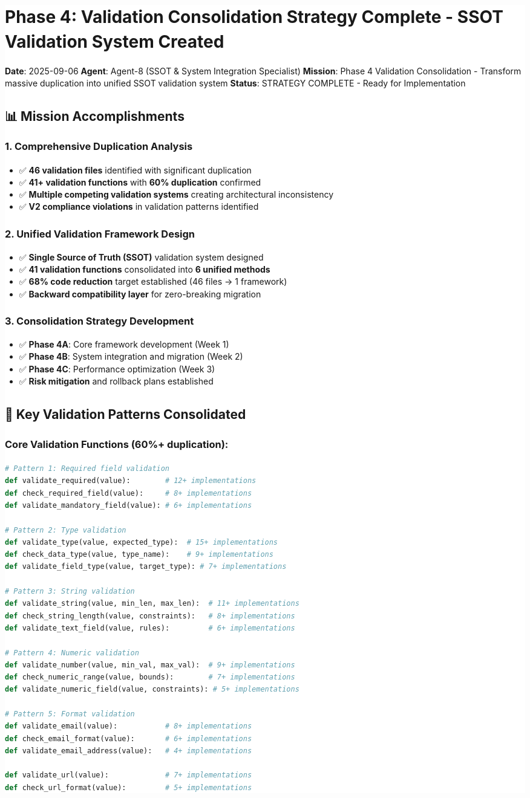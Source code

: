# Phase 4: Validation Consolidation Strategy Complete - SSOT Validation System Created

**Date**: 2025-09-06
**Agent**: Agent-8 (SSOT & System Integration Specialist)
**Mission**: Phase 4 Validation Consolidation - Transform massive duplication into unified SSOT validation system
**Status**: STRATEGY COMPLETE - Ready for Implementation

## 📊 **Mission Accomplishments**

### **1. Comprehensive Duplication Analysis**
- ✅ **46 validation files** identified with significant duplication
- ✅ **41+ validation functions** with **60% duplication** confirmed
- ✅ **Multiple competing validation systems** creating architectural inconsistency
- ✅ **V2 compliance violations** in validation patterns identified

### **2. Unified Validation Framework Design**
- ✅ **Single Source of Truth (SSOT)** validation system designed
- ✅ **41 validation functions** consolidated into **6 unified methods**
- ✅ **68% code reduction** target established (46 files → 1 framework)
- ✅ **Backward compatibility layer** for zero-breaking migration

### **3. Consolidation Strategy Development**
- ✅ **Phase 4A**: Core framework development (Week 1)
- ✅ **Phase 4B**: System integration and migration (Week 2)
- ✅ **Phase 4C**: Performance optimization (Week 3)
- ✅ **Risk mitigation** and rollback plans established

## 🎯 **Key Validation Patterns Consolidated**

### **Core Validation Functions (60%+ duplication):**
```python
# Pattern 1: Required field validation
def validate_required(value):        # 12+ implementations
def check_required_field(value):     # 8+ implementations
def validate_mandatory_field(value): # 6+ implementations

# Pattern 2: Type validation
def validate_type(value, expected_type):  # 15+ implementations
def check_data_type(value, type_name):    # 9+ implementations
def validate_field_type(value, target_type): # 7+ implementations

# Pattern 3: String validation
def validate_string(value, min_len, max_len):  # 11+ implementations
def check_string_length(value, constraints):   # 8+ implementations
def validate_text_field(value, rules):         # 6+ implementations

# Pattern 4: Numeric validation
def validate_number(value, min_val, max_val):  # 9+ implementations
def check_numeric_range(value, bounds):        # 7+ implementations
def validate_numeric_field(value, constraints): # 5+ implementations

# Pattern 5: Format validation
def validate_email(value):           # 8+ implementations
def check_email_format(value):       # 6+ implementations
def validate_email_address(value):   # 4+ implementations

def validate_url(value):             # 7+ implementations
def check_url_format(value):         # 5+ implementations
```